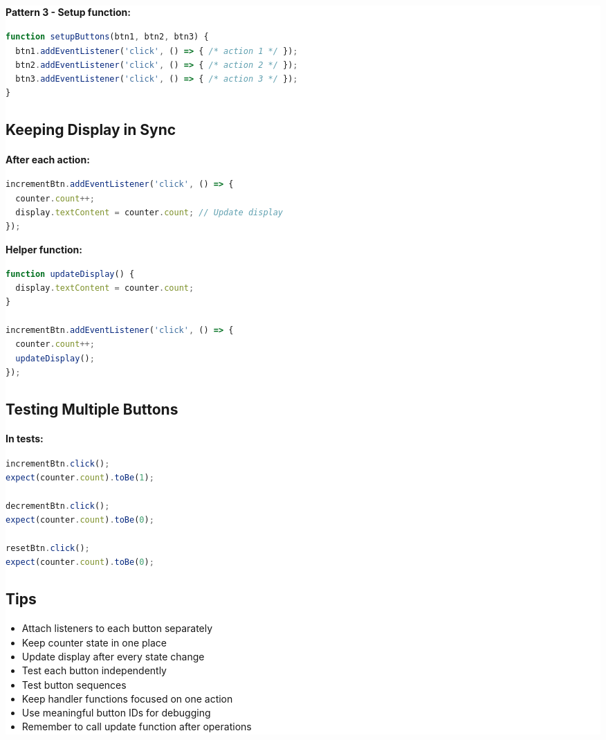 **Pattern 3 - Setup function:**
```javascript
function setupButtons(btn1, btn2, btn3) {
  btn1.addEventListener('click', () => { /* action 1 */ });
  btn2.addEventListener('click', () => { /* action 2 */ });
  btn3.addEventListener('click', () => { /* action 3 */ });
}
```

## Keeping Display in Sync

**After each action:**
```javascript
incrementBtn.addEventListener('click', () => {
  counter.count++;
  display.textContent = counter.count; // Update display
});
```

**Helper function:**
```javascript
function updateDisplay() {
  display.textContent = counter.count;
}

incrementBtn.addEventListener('click', () => {
  counter.count++;
  updateDisplay();
});
```

## Testing Multiple Buttons

**In tests:**
```javascript
incrementBtn.click();
expect(counter.count).toBe(1);

decrementBtn.click();
expect(counter.count).toBe(0);

resetBtn.click();
expect(counter.count).toBe(0);
```

## Tips

- Attach listeners to each button separately
- Keep counter state in one place
- Update display after every state change
- Test each button independently
- Test button sequences
- Keep handler functions focused on one action
- Use meaningful button IDs for debugging
- Remember to call update function after operations
